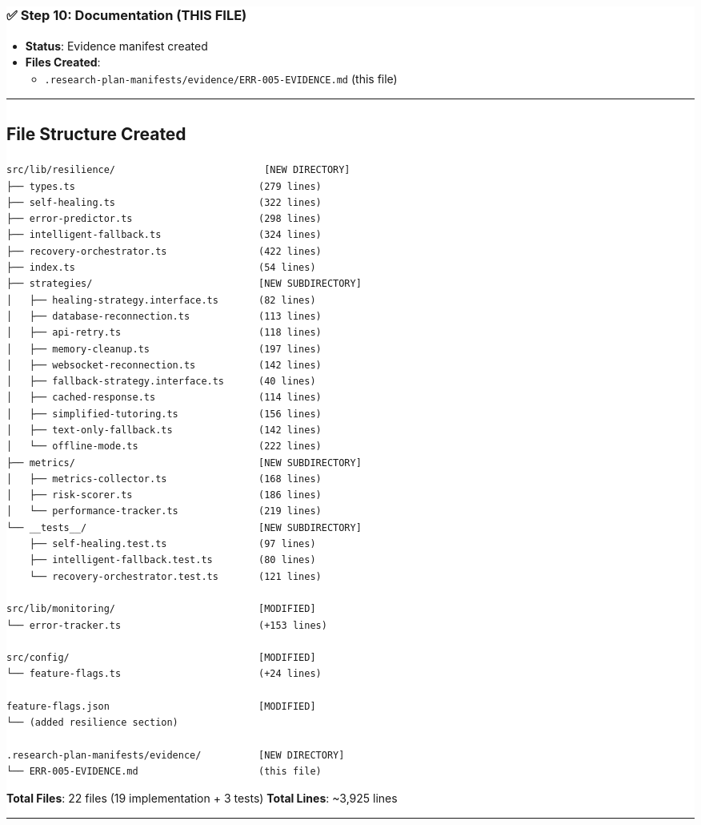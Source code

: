 ### ✅ Step 10: Documentation (THIS FILE)
- **Status**: Evidence manifest created
- **Files Created**:
  - `.research-plan-manifests/evidence/ERR-005-EVIDENCE.md` (this file)

---

## File Structure Created

```
src/lib/resilience/                          [NEW DIRECTORY]
├── types.ts                                (279 lines)
├── self-healing.ts                         (322 lines)
├── error-predictor.ts                      (298 lines)
├── intelligent-fallback.ts                 (324 lines)
├── recovery-orchestrator.ts                (422 lines)
├── index.ts                                (54 lines)
├── strategies/                             [NEW SUBDIRECTORY]
│   ├── healing-strategy.interface.ts       (82 lines)
│   ├── database-reconnection.ts            (113 lines)
│   ├── api-retry.ts                        (118 lines)
│   ├── memory-cleanup.ts                   (197 lines)
│   ├── websocket-reconnection.ts           (142 lines)
│   ├── fallback-strategy.interface.ts      (40 lines)
│   ├── cached-response.ts                  (114 lines)
│   ├── simplified-tutoring.ts              (156 lines)
│   ├── text-only-fallback.ts               (142 lines)
│   └── offline-mode.ts                     (222 lines)
├── metrics/                                [NEW SUBDIRECTORY]
│   ├── metrics-collector.ts                (168 lines)
│   ├── risk-scorer.ts                      (186 lines)
│   └── performance-tracker.ts              (219 lines)
└── __tests__/                              [NEW SUBDIRECTORY]
    ├── self-healing.test.ts                (97 lines)
    ├── intelligent-fallback.test.ts        (80 lines)
    └── recovery-orchestrator.test.ts       (121 lines)

src/lib/monitoring/                         [MODIFIED]
└── error-tracker.ts                        (+153 lines)

src/config/                                 [MODIFIED]
└── feature-flags.ts                        (+24 lines)

feature-flags.json                          [MODIFIED]
└── (added resilience section)

.research-plan-manifests/evidence/          [NEW DIRECTORY]
└── ERR-005-EVIDENCE.md                     (this file)
```

**Total Files**: 22 files (19 implementation + 3 tests)
**Total Lines**: ~3,925 lines

---